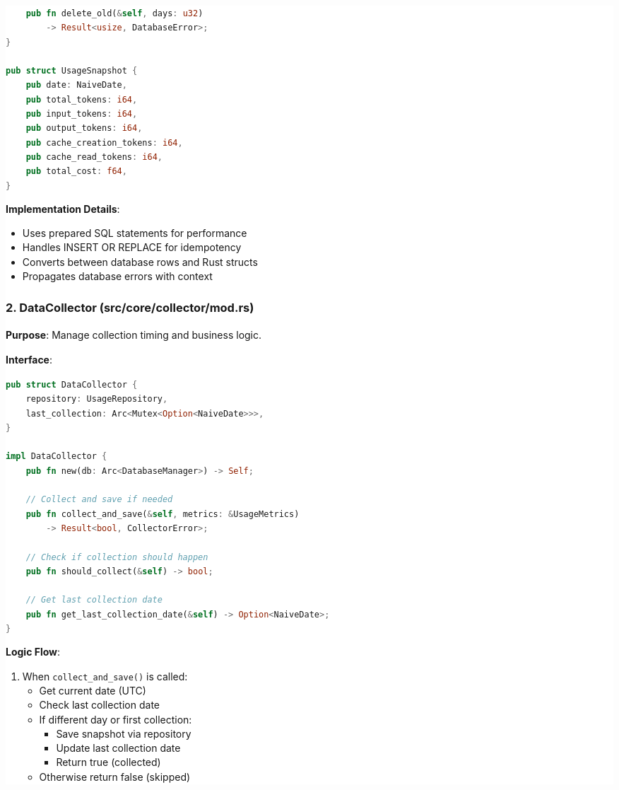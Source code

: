 ```rust
    pub fn delete_old(&self, days: u32) 
        -> Result<usize, DatabaseError>;
}

pub struct UsageSnapshot {
    pub date: NaiveDate,
    pub total_tokens: i64,
    pub input_tokens: i64,
    pub output_tokens: i64,
    pub cache_creation_tokens: i64,
    pub cache_read_tokens: i64,
    pub total_cost: f64,
}
```

**Implementation Details**:
- Uses prepared SQL statements for performance
- Handles INSERT OR REPLACE for idempotency
- Converts between database rows and Rust structs
- Propagates database errors with context

### 2. DataCollector (src/core/collector/mod.rs)

**Purpose**: Manage collection timing and business logic.

**Interface**:
```rust
pub struct DataCollector {
    repository: UsageRepository,
    last_collection: Arc<Mutex<Option<NaiveDate>>>,
}

impl DataCollector {
    pub fn new(db: Arc<DatabaseManager>) -> Self;
    
    // Collect and save if needed
    pub fn collect_and_save(&self, metrics: &UsageMetrics) 
        -> Result<bool, CollectorError>;
    
    // Check if collection should happen
    pub fn should_collect(&self) -> bool;
    
    // Get last collection date
    pub fn get_last_collection_date(&self) -> Option<NaiveDate>;
}
```

**Logic Flow**:
1. When `collect_and_save()` is called:
   - Get current date (UTC)
   - Check last collection date
   - If different day or first collection:
     - Save snapshot via repository
     - Update last collection date
     - Return true (collected)
   - Otherwise return false (skipped)
